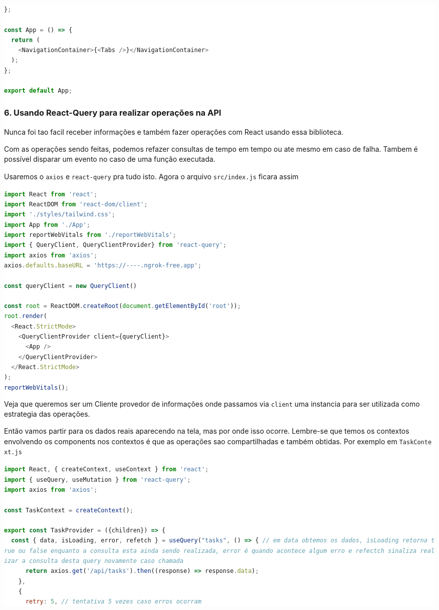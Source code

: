 ```javascript
};

const App = () => {
  return (
    <NavigationContainer>{<Tabs />}</NavigationContainer>
  );
};

export default App;
```

### 6. Usando React-Query para realizar operações na API

Nunca foi tao facil receber informações e também fazer operações com React usando essa biblioteca.

Com as operações sendo feitas, podemos refazer consultas de tempo em tempo ou ate mesmo em caso de falha. Tambem é possível disparar um evento no caso de uma função executada.

Usaremos o `axios` e `react-query` pra tudo isto. Agora o arquivo `src/index.js` ficara assim

```javascript
import React from 'react';
import ReactDOM from 'react-dom/client';
import './styles/tailwind.css';
import App from './App';
import reportWebVitals from './reportWebVitals';
import { QueryClient, QueryClientProvider} from 'react-query';
import axios from 'axios';
axios.defaults.baseURL = 'https://----.ngrok-free.app';

const queryClient = new QueryClient()

const root = ReactDOM.createRoot(document.getElementById('root'));
root.render(
  <React.StrictMode>
    <QueryClientProvider client={queryClient}>
      <App />
    </QueryClientProvider>
  </React.StrictMode>
);
reportWebVitals();
```

Veja que queremos ser um Cliente provedor de informações onde passamos via `client` uma instancia para ser utilizada como estrategia das operações.

Então vamos partir para os dados reais aparecendo na tela, mas por onde isso ocorre. Lembre-se que temos os contextos envolvendo os components nos contextos é que as operações sao compartilhadas e também obtidas. Por exemplo em `TaskContext.js`

```javascript
import React, { createContext, useContext } from 'react';
import { useQuery, useMutation } from 'react-query';
import axios from 'axios';

const TaskContext = createContext();

export const TaskProvider = ({children}) => {
  const { data, isLoading, error, refetch } = useQuery("tasks", () => { // em data obtemos os dados, isLoading retorna true ou false enquanto a consulta esta ainda sendo realizada, error é quando acontece algum erro e refectch sinaliza realizar a consulta desta query novamente caso chamada
      return axios.get('/api/tasks').then((response) => response.data);
    },
    {
      retry: 5, // tentativa 5 vezes caso erros ocorram
```